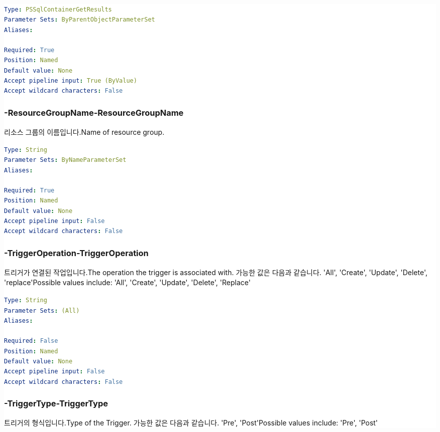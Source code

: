 ```yaml
Type: PSSqlContainerGetResults
Parameter Sets: ByParentObjectParameterSet
Aliases:

Required: True
Position: Named
Default value: None
Accept pipeline input: True (ByValue)
Accept wildcard characters: False
```

### <span data-ttu-id="f504b-128">-ResourceGroupName</span><span class="sxs-lookup"><span data-stu-id="f504b-128">-ResourceGroupName</span></span>
<span data-ttu-id="f504b-129">리소스 그룹의 이름입니다.</span><span class="sxs-lookup"><span data-stu-id="f504b-129">Name of resource group.</span></span>

```yaml
Type: String
Parameter Sets: ByNameParameterSet
Aliases:

Required: True
Position: Named
Default value: None
Accept pipeline input: False
Accept wildcard characters: False
```

### <span data-ttu-id="f504b-130">-TriggerOperation</span><span class="sxs-lookup"><span data-stu-id="f504b-130">-TriggerOperation</span></span>
<span data-ttu-id="f504b-131">트리거가 연결된 작업입니다.</span><span class="sxs-lookup"><span data-stu-id="f504b-131">The operation the trigger is associated with.</span></span>
<span data-ttu-id="f504b-132">가능한 값은 다음과 같습니다. 'All', 'Create', 'Update', 'Delete', 'replace'</span><span class="sxs-lookup"><span data-stu-id="f504b-132">Possible values include: 'All', 'Create', 'Update', 'Delete', 'Replace'</span></span>

```yaml
Type: String
Parameter Sets: (All)
Aliases:

Required: False
Position: Named
Default value: None
Accept pipeline input: False
Accept wildcard characters: False
```

### <span data-ttu-id="f504b-133">-TriggerType</span><span class="sxs-lookup"><span data-stu-id="f504b-133">-TriggerType</span></span>
<span data-ttu-id="f504b-134">트리거의 형식입니다.</span><span class="sxs-lookup"><span data-stu-id="f504b-134">Type of the Trigger.</span></span>
<span data-ttu-id="f504b-135">가능한 값은 다음과 같습니다. 'Pre', 'Post'</span><span class="sxs-lookup"><span data-stu-id="f504b-135">Possible values include: 'Pre', 'Post'</span></span>
